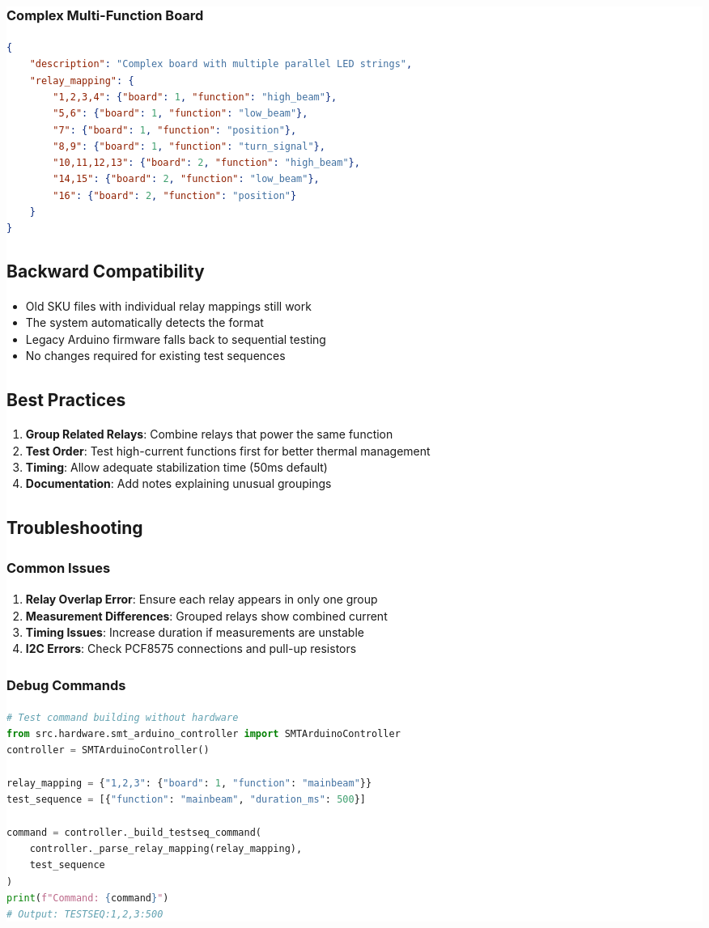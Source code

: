 ### Complex Multi-Function Board

```json
{
    "description": "Complex board with multiple parallel LED strings",
    "relay_mapping": {
        "1,2,3,4": {"board": 1, "function": "high_beam"},
        "5,6": {"board": 1, "function": "low_beam"},
        "7": {"board": 1, "function": "position"},
        "8,9": {"board": 1, "function": "turn_signal"},
        "10,11,12,13": {"board": 2, "function": "high_beam"},
        "14,15": {"board": 2, "function": "low_beam"},
        "16": {"board": 2, "function": "position"}
    }
}
```

## Backward Compatibility

- Old SKU files with individual relay mappings still work
- The system automatically detects the format
- Legacy Arduino firmware falls back to sequential testing
- No changes required for existing test sequences

## Best Practices

1. **Group Related Relays**: Combine relays that power the same function
2. **Test Order**: Test high-current functions first for better thermal management
3. **Timing**: Allow adequate stabilization time (50ms default)
4. **Documentation**: Add notes explaining unusual groupings

## Troubleshooting

### Common Issues

1. **Relay Overlap Error**: Ensure each relay appears in only one group
2. **Measurement Differences**: Grouped relays show combined current
3. **Timing Issues**: Increase duration if measurements are unstable
4. **I2C Errors**: Check PCF8575 connections and pull-up resistors

### Debug Commands

```python
# Test command building without hardware
from src.hardware.smt_arduino_controller import SMTArduinoController
controller = SMTArduinoController()

relay_mapping = {"1,2,3": {"board": 1, "function": "mainbeam"}}
test_sequence = [{"function": "mainbeam", "duration_ms": 500}]

command = controller._build_testseq_command(
    controller._parse_relay_mapping(relay_mapping),
    test_sequence
)
print(f"Command: {command}")
# Output: TESTSEQ:1,2,3:500
```
